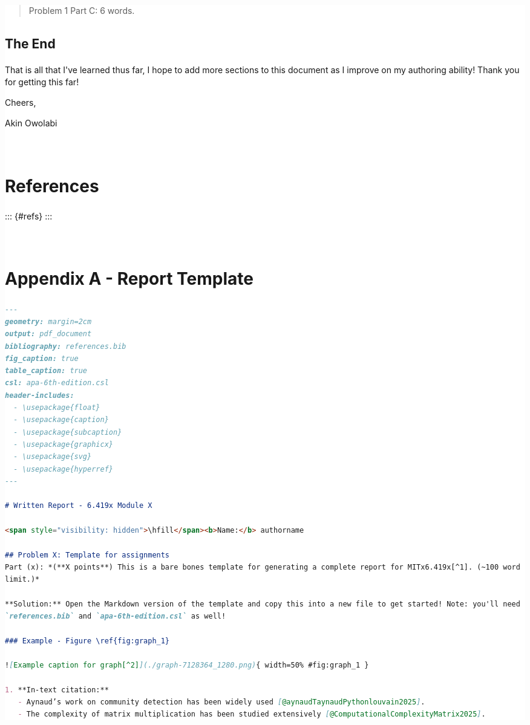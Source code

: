    > Problem 1 Part C: 6 words.

## The End

That is all that I've learned thus far, I hope to add more sections to this document as I improve on my authoring ability! Thank you for getting this far!

Cheers,


Akin Owolabi



[^1]: https://pandoc.org/chunkedhtml-demo/index.html
[^2]: Citation Style Language - https://citationstyles.org/
[^3]: Image downloaded from Pixabay all credit to [@krzysztof-m]

<div style="page-break-after: always; visibility: hidden"> 
\pagebreak 
</div>

# References
::: {#refs}
:::

<div style="page-break-after: always; visibility: hidden"> 
\pagebreak 
</div>

# Appendix A - Report Template

```markdown
---
geometry: margin=2cm
output: pdf_document
bibliography: references.bib
fig_caption: true
table_caption: true
csl: apa-6th-edition.csl
header-includes:
  - \usepackage{float}
  - \usepackage{caption}
  - \usepackage{subcaption}
  - \usepackage{graphicx}
  - \usepackage{svg}
  - \usepackage{hyperref}
---

# Written Report - 6.419x Module X

<span style="visibility: hidden">\hfill</span><b>Name:</b> authorname

## Problem X: Template for assignments
Part (x): *(**X points**) This is a bare bones template for generating a complete report for MITx6.419x[^1]. (~100 word limit.)*

**Solution:** Open the Markdown version of the template and copy this into a new file to get started! Note: you'll need `references.bib` and `apa-6th-edition.csl` as well!

### Example - Figure \ref{fig:graph_1}

![Example caption for graph[^2]](./graph-7128364_1280.png){ width=50% #fig:graph_1 }

1. **In-text citation:**
   - Aynaud’s work on community detection has been widely used [@aynaudTaynaudPythonlouvain2025].
   - The complexity of matrix multiplication has been studied extensively [@ComputationalComplexityMatrix2025].
```

   [//]: # (count[Problem 1 Part C])
[^1]: https://www.edx.org/learn/data-analysis/massachusetts-institute-of-technology-data-analysis-statistical-modeling-and-computation-in-applications
[^2]: Image downloaded from Pixabay all credit to [@krzysztof-m]
[^3]: https://quickref.me/latex